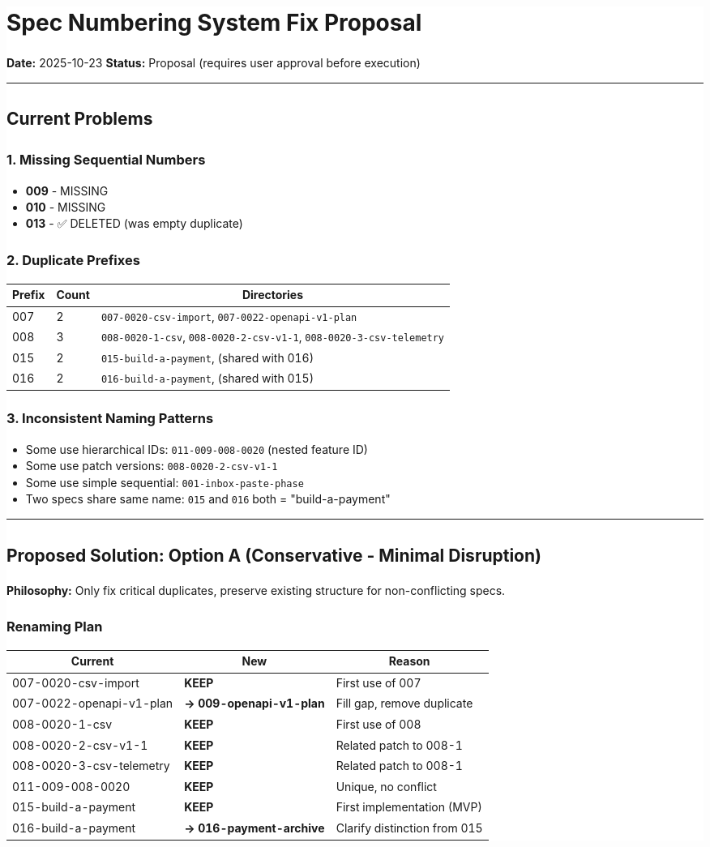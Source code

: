 # Spec Numbering System Fix Proposal

**Date:** 2025-10-23
**Status:** Proposal (requires user approval before execution)

---

## Current Problems

### 1. Missing Sequential Numbers
- **009** - MISSING
- **010** - MISSING
- **013** - ✅ DELETED (was empty duplicate)

### 2. Duplicate Prefixes
| Prefix | Count | Directories |
|--------|-------|-------------|
| 007 | 2 | `007-0020-csv-import`, `007-0022-openapi-v1-plan` |
| 008 | 3 | `008-0020-1-csv`, `008-0020-2-csv-v1-1`, `008-0020-3-csv-telemetry` |
| 015 | 2 | `015-build-a-payment`, (shared with 016) |
| 016 | 2 | `016-build-a-payment`, (shared with 015) |

### 3. Inconsistent Naming Patterns
- Some use hierarchical IDs: `011-009-008-0020` (nested feature ID)
- Some use patch versions: `008-0020-2-csv-v1-1`
- Some use simple sequential: `001-inbox-paste-phase`
- Two specs share same name: `015` and `016` both = "build-a-payment"

---

## Proposed Solution: Option A (Conservative - Minimal Disruption)

**Philosophy:** Only fix critical duplicates, preserve existing structure for non-conflicting specs.

### Renaming Plan

| Current | New | Reason |
|---------|-----|--------|
| 007-0020-csv-import | **KEEP** | First use of 007 |
| 007-0022-openapi-v1-plan | **→ 009-openapi-v1-plan** | Fill gap, remove duplicate |
| 008-0020-1-csv | **KEEP** | First use of 008 |
| 008-0020-2-csv-v1-1 | **KEEP** | Related patch to 008-1 |
| 008-0020-3-csv-telemetry | **KEEP** | Related patch to 008-1 |
| 011-009-008-0020 | **KEEP** | Unique, no conflict |
| 015-build-a-payment | **KEEP** | First implementation (MVP) |
| 016-build-a-payment | **→ 016-payment-archive** | Clarify distinction from 015 |
